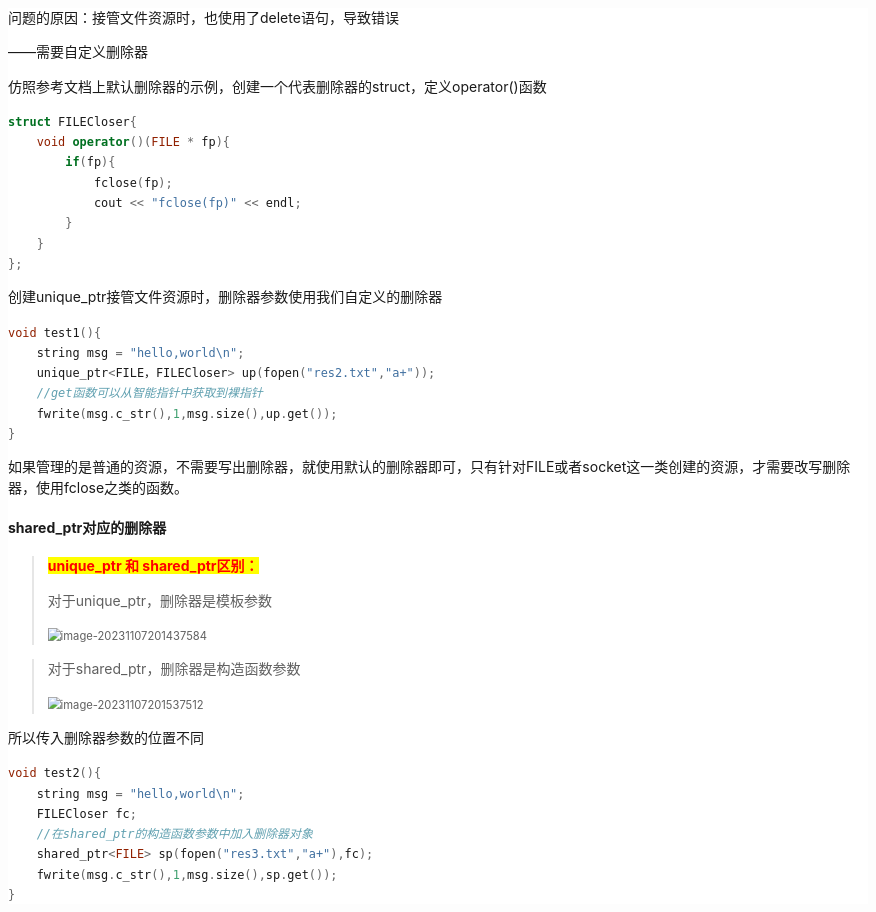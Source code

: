 

问题的原因：接管文件资源时，也使用了delete语句，导致错误

——需要自定义删除器

仿照参考文档上默认删除器的示例，创建一个代表删除器的struct，定义operator()函数

``` c++
struct FILECloser{
    void operator()(FILE * fp){
        if(fp){
            fclose(fp);
            cout << "fclose(fp)" << endl;
        }
    }
};
```



创建unique_ptr接管文件资源时，删除器参数使用我们自定义的删除器



``` c++
void test1(){
    string msg = "hello,world\n";
    unique_ptr<FILE，FILECloser> up(fopen("res2.txt","a+"));
    //get函数可以从智能指针中获取到裸指针
    fwrite(msg.c_str(),1,msg.size(),up.get());
}
```



如果管理的是普通的资源，不需要写出删除器，就使用默认的删除器即可，只有针对FILE或者socket这一类创建的资源，才需要改写删除器，使用fclose之类的函数。



#### shared_ptr对应的删除器

> <span style=color:red;background:yellow>**unique_ptr 和 shared_ptr区别：**</span>
>
> 对于unique_ptr，删除器是模板参数
>
> <img src="https://bray07.oss-cn-beijing.aliyuncs.com/image-20231107201437584.png" alt="image-20231107201437584" style="zoom:80%;" />

> 对于shared_ptr，删除器是构造函数参数
>
> <img src="https://bray07.oss-cn-beijing.aliyuncs.com/image-20231107201537512.png" alt="image-20231107201537512" style="zoom:80%;" />



所以传入删除器参数的位置不同

``` c++
void test2(){
    string msg = "hello,world\n";
    FILECloser fc;
    //在shared_ptr的构造函数参数中加入删除器对象
    shared_ptr<FILE> sp(fopen("res3.txt","a+"),fc);
    fwrite(msg.c_str(),1,msg.size(),sp.get());
}
```
